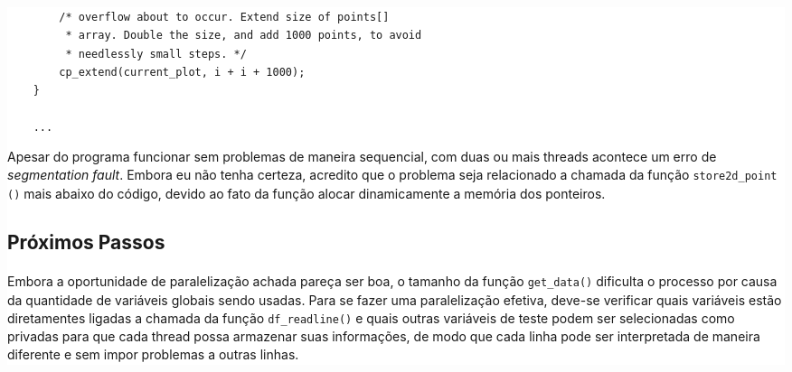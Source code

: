 ```
	    /* overflow about to occur. Extend size of points[]
	     * array. Double the size, and add 1000 points, to avoid
	     * needlessly small steps. */
	    cp_extend(current_plot, i + i + 1000);
	}
	
    ...

```
Apesar do programa funcionar sem problemas de maneira sequencial, com duas ou mais threads acontece um erro de *segmentation fault*. Embora eu não tenha certeza, acredito que o problema seja relacionado a chamada da função ``store2d_point()`` mais abaixo do código, devido ao fato da função alocar dinamicamente a memória dos ponteiros.

## Próximos Passos

Embora a oportunidade de paralelização achada pareça ser boa, o tamanho da função `get_data()` dificulta o processo por causa da quantidade de variáveis globais sendo usadas. Para se fazer uma paralelização efetiva, deve-se verificar quais variáveis estão diretamentes ligadas a chamada da função `df_readline()` e quais outras variáveis de teste podem ser selecionadas como privadas para que cada thread possa armazenar suas informações, de modo que cada linha pode ser interpretada de maneira diferente e sem impor problemas a outras linhas.